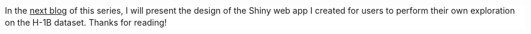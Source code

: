 In the [next blog][h1b-part-III] of this series, I will present the design of the Shiny web app I created for users to perform their own exploration on the H-1B dataset. Thanks for reading!

[nyc_dsa]: https://blog.nycdatascience.com/student-works/h-1b-visa-petitions-exploratory-data-analysis/
[indian-IT-h1b]: https://qz.com/901292/indian-it-firms-like-wipro-tcs-and-infosys-have-been-preparing-for-changes-in-h1b-visa-laws-and-donald-trumps-america-for-several-years/
[github]: https://github.com/sharan-naribole/H1B_visa_eda/blob/master/data_analysis.Rmd
[kaggle-kernel]: https://www.kaggle.com/nsharan/d/nsharan/h-1b-visa/exploration-round-one
[kaggle-dataset]: https://www.kaggle.com/nsharan/h-1b-visa
[h1b-part-I]: https://sharan-naribole.github.io/2017/02/24/h1b-eda-part-I.html
[h1b-part-II]: https://sharan-naribole.github.io/2017/02/26/h1b-eda-part-II.html
[h1b-part-III]: https://sharan-naribole.github.io/2017/02/28/h1b-eda-part-III.html
[h1b-part-IV]: https://sharan-naribole.github.io/2017/03/15/h1b-eda-part-IV.html
